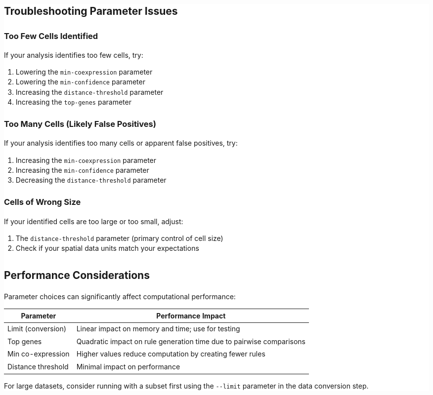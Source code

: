 ## Troubleshooting Parameter Issues

### Too Few Cells Identified

If your analysis identifies too few cells, try:
1. Lowering the `min-coexpression` parameter
2. Lowering the `min-confidence` parameter
3. Increasing the `distance-threshold` parameter
4. Increasing the `top-genes` parameter

### Too Many Cells (Likely False Positives)

If your analysis identifies too many cells or apparent false positives, try:
1. Increasing the `min-coexpression` parameter
2. Increasing the `min-confidence` parameter
3. Decreasing the `distance-threshold` parameter

### Cells of Wrong Size

If your identified cells are too large or too small, adjust:
1. The `distance-threshold` parameter (primary control of cell size)
2. Check if your spatial data units match your expectations

## Performance Considerations

Parameter choices can significantly affect computational performance:

| Parameter | Performance Impact |
|-----------|-------------------|
| Limit (conversion) | Linear impact on memory and time; use for testing |
| Top genes | Quadratic impact on rule generation time due to pairwise comparisons |
| Min co-expression | Higher values reduce computation by creating fewer rules |
| Distance threshold | Minimal impact on performance |

For large datasets, consider running with a subset first using the `--limit` parameter in the data conversion step. 
